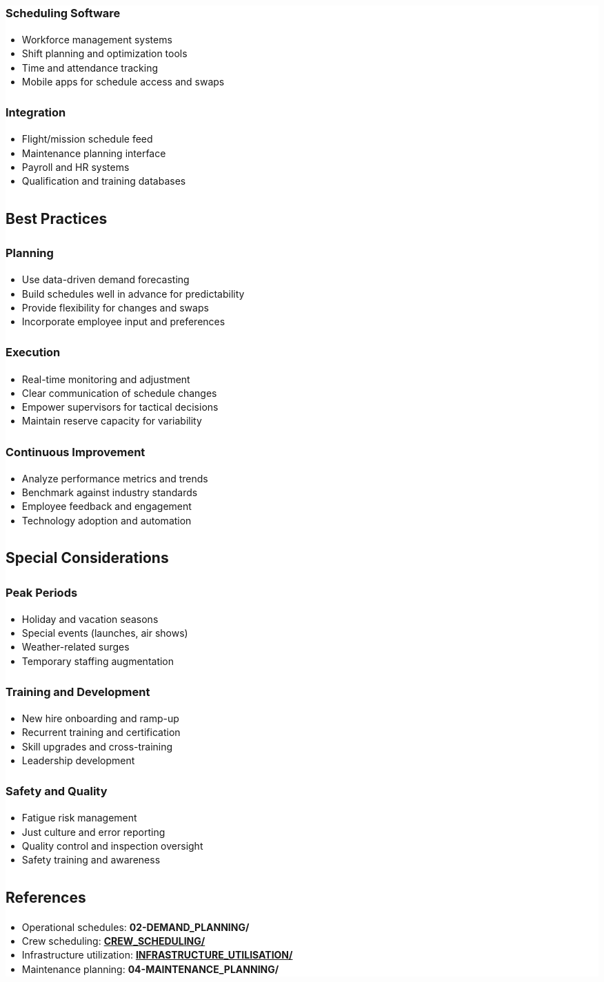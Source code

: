 ### Scheduling Software
- Workforce management systems
- Shift planning and optimization tools
- Time and attendance tracking
- Mobile apps for schedule access and swaps

### Integration
- Flight/mission schedule feed
- Maintenance planning interface
- Payroll and HR systems
- Qualification and training databases

## Best Practices

### Planning
- Use data-driven demand forecasting
- Build schedules well in advance for predictability
- Provide flexibility for changes and swaps
- Incorporate employee input and preferences

### Execution
- Real-time monitoring and adjustment
- Clear communication of schedule changes
- Empower supervisors for tactical decisions
- Maintain reserve capacity for variability

### Continuous Improvement
- Analyze performance metrics and trends
- Benchmark against industry standards
- Employee feedback and engagement
- Technology adoption and automation

## Special Considerations

### Peak Periods
- Holiday and vacation seasons
- Special events (launches, air shows)
- Weather-related surges
- Temporary staffing augmentation

### Training and Development
- New hire onboarding and ramp-up
- Recurrent training and certification
- Skill upgrades and cross-training
- Leadership development

### Safety and Quality
- Fatigue risk management
- Just culture and error reporting
- Quality control and inspection oversight
- Safety training and awareness

## References

- Operational schedules: **02-DEMAND_PLANNING/**
- Crew scheduling: **[CREW_SCHEDULING/](../CREW_SCHEDULING)**
- Infrastructure utilization: **[INFRASTRUCTURE_UTILISATION/](../INFRASTRUCTURE_UTILISATION)**
- Maintenance planning: **04-MAINTENANCE_PLANNING/**
